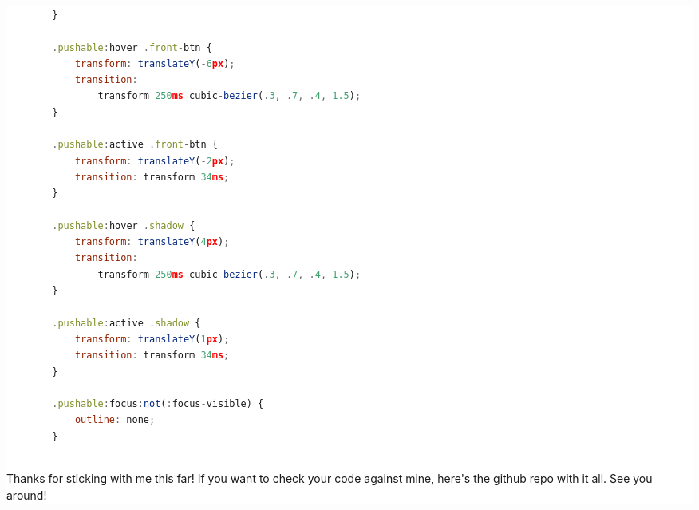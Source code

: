 ```js
        }

        .pushable:hover .front-btn {
            transform: translateY(-6px);
            transition:
                transform 250ms cubic-bezier(.3, .7, .4, 1.5);
        }

        .pushable:active .front-btn {
            transform: translateY(-2px);
            transition: transform 34ms;
        }

        .pushable:hover .shadow {
            transform: translateY(4px);
            transition:
                transform 250ms cubic-bezier(.3, .7, .4, 1.5);
        }

        .pushable:active .shadow {
            transform: translateY(1px);
            transition: transform 34ms;
        }

        .pushable:focus:not(:focus-visible) {
            outline: none;
        }
```

\
Thanks for sticking with me this far! If you want to check your code against mine, [here's the github repo](https://github.com/StanciuDragosIoan/vocaloid_girls_cube) with it all. See you around!
